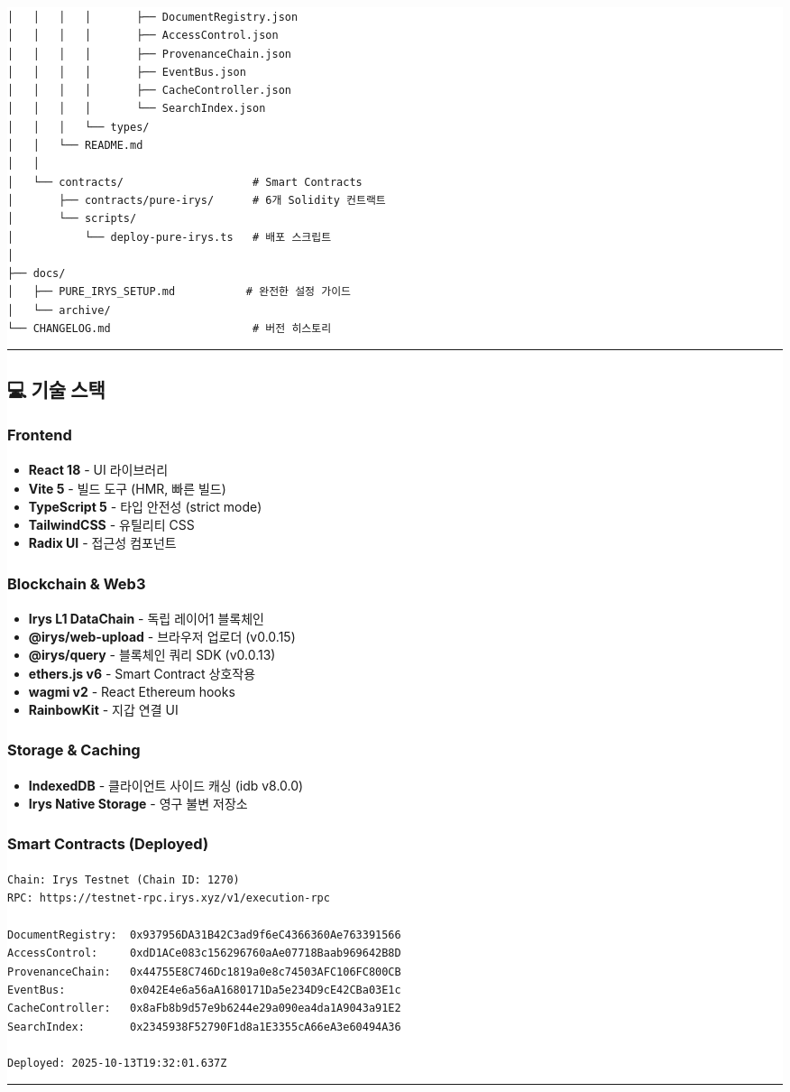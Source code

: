 ```
│   │   │   │       ├── DocumentRegistry.json
│   │   │   │       ├── AccessControl.json
│   │   │   │       ├── ProvenanceChain.json
│   │   │   │       ├── EventBus.json
│   │   │   │       ├── CacheController.json
│   │   │   │       └── SearchIndex.json
│   │   │   └── types/
│   │   └── README.md
│   │
│   └── contracts/                    # Smart Contracts
│       ├── contracts/pure-irys/      # 6개 Solidity 컨트랙트
│       └── scripts/
│           └── deploy-pure-irys.ts   # 배포 스크립트
│
├── docs/
│   ├── PURE_IRYS_SETUP.md           # 완전한 설정 가이드
│   └── archive/
└── CHANGELOG.md                      # 버전 히스토리
```

---

## 💻 기술 스택

### Frontend
- **React 18** - UI 라이브러리
- **Vite 5** - 빌드 도구 (HMR, 빠른 빌드)
- **TypeScript 5** - 타입 안전성 (strict mode)
- **TailwindCSS** - 유틸리티 CSS
- **Radix UI** - 접근성 컴포넌트

### Blockchain & Web3
- **Irys L1 DataChain** - 독립 레이어1 블록체인
- **@irys/web-upload** - 브라우저 업로더 (v0.0.15)
- **@irys/query** - 블록체인 쿼리 SDK (v0.0.13)
- **ethers.js v6** - Smart Contract 상호작용
- **wagmi v2** - React Ethereum hooks
- **RainbowKit** - 지갑 연결 UI

### Storage & Caching
- **IndexedDB** - 클라이언트 사이드 캐싱 (idb v8.0.0)
- **Irys Native Storage** - 영구 불변 저장소

### Smart Contracts (Deployed)
```
Chain: Irys Testnet (Chain ID: 1270)
RPC: https://testnet-rpc.irys.xyz/v1/execution-rpc

DocumentRegistry:  0x937956DA31B42C3ad9f6eC4366360Ae763391566
AccessControl:     0xdD1ACe083c156296760aAe07718Baab969642B8D
ProvenanceChain:   0x44755E8C746Dc1819a0e8c74503AFC106FC800CB
EventBus:          0x042E4e6a56aA1680171Da5e234D9cE42CBa03E1c
CacheController:   0x8aFb8b9d57e9b6244e29a090ea4da1A9043a91E2
SearchIndex:       0x2345938F52790F1d8a1E3355cA66eA3e60494A36

Deployed: 2025-10-13T19:32:01.637Z
```

---
